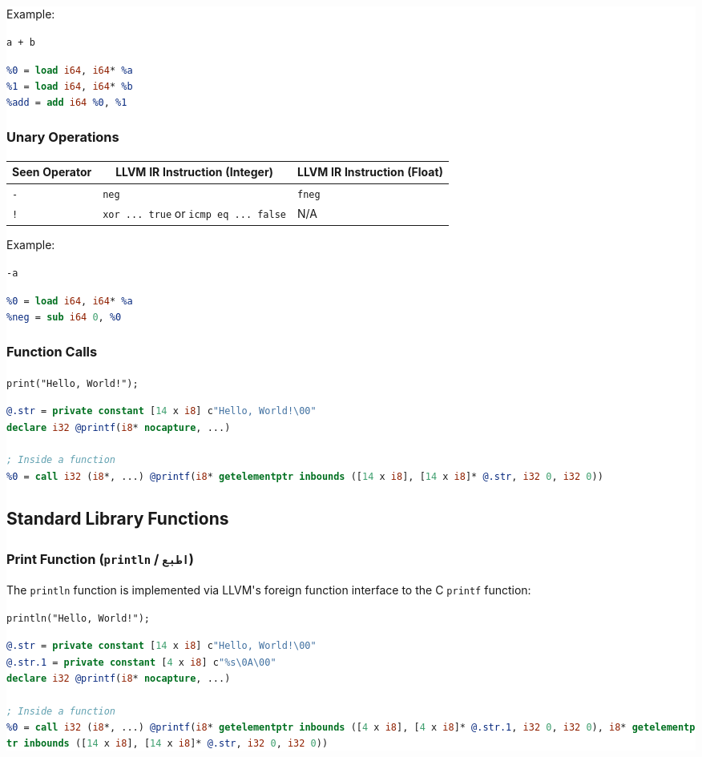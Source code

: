 Example:
```seen
a + b
```

```llvm
%0 = load i64, i64* %a
%1 = load i64, i64* %b
%add = add i64 %0, %1
```

### Unary Operations

| Seen Operator | LLVM IR Instruction (Integer) | LLVM IR Instruction (Float) |
|---------------|-------------------------------|------------------------------|
| `-`           | `neg`                         | `fneg`                       |
| `!`           | `xor ... true` or `icmp eq ... false` | N/A                 |

Example:
```seen
-a
```

```llvm
%0 = load i64, i64* %a
%neg = sub i64 0, %0
```

### Function Calls

```seen
print("Hello, World!");
```

```llvm
@.str = private constant [14 x i8] c"Hello, World!\00"
declare i32 @printf(i8* nocapture, ...)

; Inside a function
%0 = call i32 (i8*, ...) @printf(i8* getelementptr inbounds ([14 x i8], [14 x i8]* @.str, i32 0, i32 0))
```

## Standard Library Functions

### Print Function (`println` / `اطبع`)

The `println` function is implemented via LLVM's foreign function interface to the C `printf` function:

```seen
println("Hello, World!");
```

```llvm
@.str = private constant [14 x i8] c"Hello, World!\00"
@.str.1 = private constant [4 x i8] c"%s\0A\00"
declare i32 @printf(i8* nocapture, ...)

; Inside a function
%0 = call i32 (i8*, ...) @printf(i8* getelementptr inbounds ([4 x i8], [4 x i8]* @.str.1, i32 0, i32 0), i8* getelementptr inbounds ([14 x i8], [14 x i8]* @.str, i32 0, i32 0))
```
